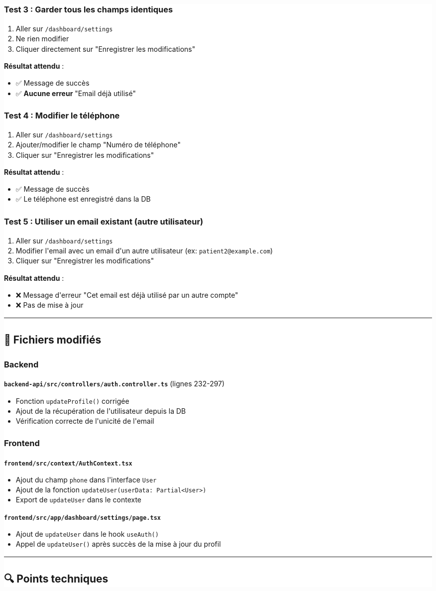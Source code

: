 ### Test 3 : Garder tous les champs identiques
1. Aller sur `/dashboard/settings`
2. Ne rien modifier
3. Cliquer directement sur "Enregistrer les modifications"

**Résultat attendu** :
- ✅ Message de succès
- ✅ **Aucune erreur** "Email déjà utilisé"

### Test 4 : Modifier le téléphone
1. Aller sur `/dashboard/settings`
2. Ajouter/modifier le champ "Numéro de téléphone"
3. Cliquer sur "Enregistrer les modifications"

**Résultat attendu** :
- ✅ Message de succès
- ✅ Le téléphone est enregistré dans la DB

### Test 5 : Utiliser un email existant (autre utilisateur)
1. Aller sur `/dashboard/settings`
2. Modifier l'email avec un email d'un autre utilisateur (ex: `patient2@example.com`)
3. Cliquer sur "Enregistrer les modifications"

**Résultat attendu** :
- ❌ Message d'erreur "Cet email est déjà utilisé par un autre compte"
- ❌ Pas de mise à jour

---

## 📁 Fichiers modifiés

### Backend

**`backend-api/src/controllers/auth.controller.ts`** (lignes 232-297)
- Fonction `updateProfile()` corrigée
- Ajout de la récupération de l'utilisateur depuis la DB
- Vérification correcte de l'unicité de l'email

### Frontend

**`frontend/src/context/AuthContext.tsx`**
- Ajout du champ `phone` dans l'interface `User`
- Ajout de la fonction `updateUser(userData: Partial<User>)`
- Export de `updateUser` dans le contexte

**`frontend/src/app/dashboard/settings/page.tsx`**
- Ajout de `updateUser` dans le hook `useAuth()`
- Appel de `updateUser()` après succès de la mise à jour du profil

---

## 🔍 Points techniques
